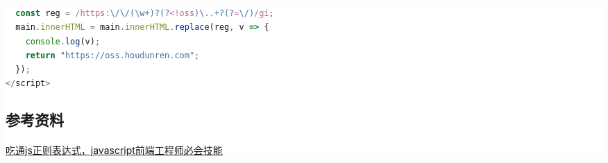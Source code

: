 ```js
  const reg = /https:\/\/(\w+)?(?<!oss)\..+?(?=\/)/gi;
  main.innerHTML = main.innerHTML.replace(reg, v => {
    console.log(v);
    return "https://oss.houdunren.com";
  });
</script>

```


## 参考资料

[吃通js正则表达式，javascript前端工程师必会技能](https://www.bilibili.com/video/BV12J41147fC?from=search&seid=18011576122863264035)